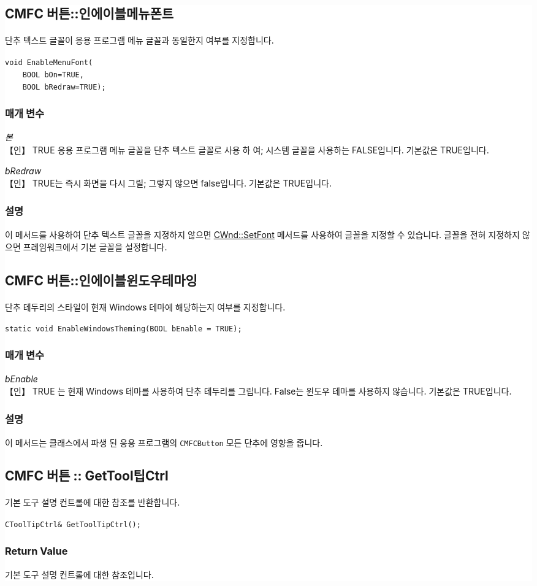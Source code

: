 ## <a name="cmfcbuttonenablemenufont"></a><a name="enablemenufont"></a>CMFC 버튼::인에이블메뉴폰트

단추 텍스트 글꼴이 응용 프로그램 메뉴 글꼴과 동일한지 여부를 지정합니다.

```
void EnableMenuFont(
    BOOL bOn=TRUE,
    BOOL bRedraw=TRUE);
```

### <a name="parameters"></a>매개 변수

*본*<br/>
【인】 TRUE 응용 프로그램 메뉴 글꼴을 단추 텍스트 글꼴로 사용 하 여; 시스템 글꼴을 사용하는 FALSE입니다. 기본값은 TRUE입니다.

*bRedraw*<br/>
【인】 TRUE는 즉시 화면을 다시 그릴; 그렇지 않으면 false입니다. 기본값은 TRUE입니다.

### <a name="remarks"></a>설명

이 메서드를 사용하여 단추 텍스트 글꼴을 지정하지 않으면 [CWnd::SetFont](../../mfc/reference/cwnd-class.md#setfont) 메서드를 사용하여 글꼴을 지정할 수 있습니다. 글꼴을 전혀 지정하지 않으면 프레임워크에서 기본 글꼴을 설정합니다.

## <a name="cmfcbuttonenablewindowstheming"></a><a name="enablewindowstheming"></a>CMFC 버튼::인에이블윈도우테마잉

단추 테두리의 스타일이 현재 Windows 테마에 해당하는지 여부를 지정합니다.

```
static void EnableWindowsTheming(BOOL bEnable = TRUE);
```

### <a name="parameters"></a>매개 변수

*bEnable*<br/>
【인】 TRUE 는 현재 Windows 테마를 사용하여 단추 테두리를 그립니다. False는 윈도우 테마를 사용하지 않습니다. 기본값은 TRUE입니다.

### <a name="remarks"></a>설명

이 메서드는 클래스에서 파생 된 응용 프로그램의 `CMFCButton` 모든 단추에 영향을 줍니다.

## <a name="cmfcbuttongettooltipctrl"></a><a name="gettooltipctrl"></a>CMFC 버튼 :: GetTool팁Ctrl

기본 도구 설명 컨트롤에 대한 참조를 반환합니다.

```
CToolTipCtrl& GetToolTipCtrl();
```

### <a name="return-value"></a>Return Value

기본 도구 설명 컨트롤에 대한 참조입니다.
